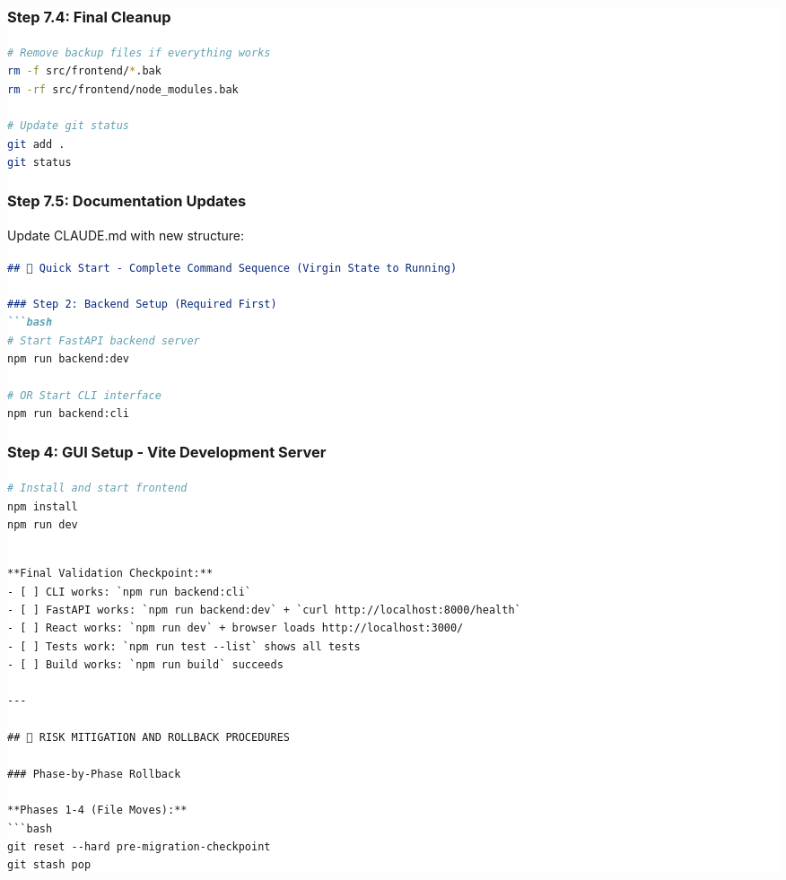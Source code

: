 ### Step 7.4: Final Cleanup
```bash
# Remove backup files if everything works
rm -f src/frontend/*.bak
rm -rf src/frontend/node_modules.bak

# Update git status
git add .
git status
```

### Step 7.5: Documentation Updates

Update CLAUDE.md with new structure:

```markdown
## 🚀 Quick Start - Complete Command Sequence (Virgin State to Running)

### Step 2: Backend Setup (Required First)
```bash
# Start FastAPI backend server
npm run backend:dev

# OR Start CLI interface
npm run backend:cli
```

### Step 4: GUI Setup - Vite Development Server
```bash
# Install and start frontend
npm install
npm run dev
```
```

**Final Validation Checkpoint:**
- [ ] CLI works: `npm run backend:cli`
- [ ] FastAPI works: `npm run backend:dev` + `curl http://localhost:8000/health`
- [ ] React works: `npm run dev` + browser loads http://localhost:3000/
- [ ] Tests work: `npm run test --list` shows all tests
- [ ] Build works: `npm run build` succeeds

---

## 🚨 RISK MITIGATION AND ROLLBACK PROCEDURES

### Phase-by-Phase Rollback

**Phases 1-4 (File Moves):**
```bash
git reset --hard pre-migration-checkpoint
git stash pop
```
